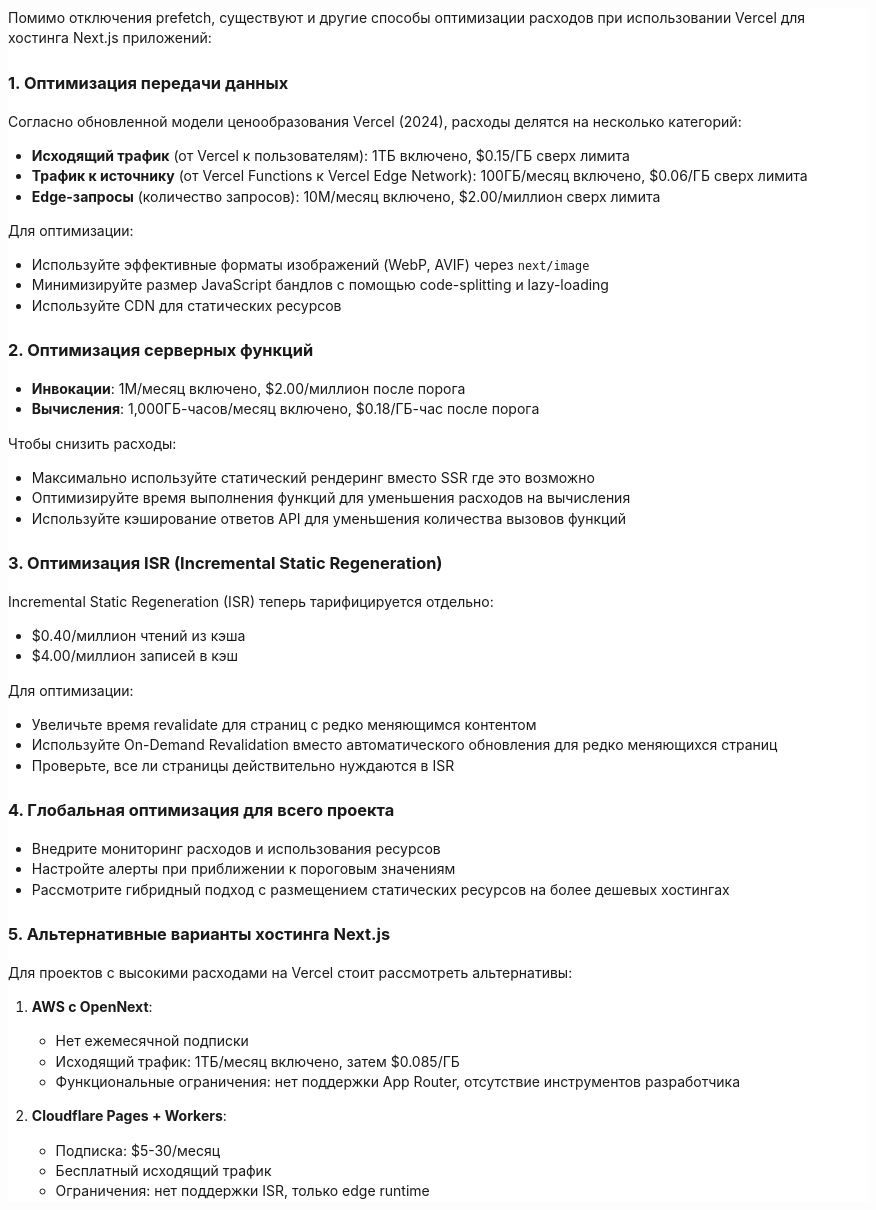 Помимо отключения prefetch, существуют и другие способы оптимизации расходов при использовании Vercel для хостинга Next.js приложений:

### 1. Оптимизация передачи данных

Согласно обновленной модели ценообразования Vercel (2024), расходы делятся на несколько категорий:
- **Исходящий трафик** (от Vercel к пользователям): 1ТБ включено, $0.15/ГБ сверх лимита
- **Трафик к источнику** (от Vercel Functions к Vercel Edge Network): 100ГБ/месяц включено, $0.06/ГБ сверх лимита
- **Edge-запросы** (количество запросов): 10М/месяц включено, $2.00/миллион сверх лимита

Для оптимизации:
- Используйте эффективные форматы изображений (WebP, AVIF) через `next/image`
- Минимизируйте размер JavaScript бандлов с помощью code-splitting и lazy-loading
- Используйте CDN для статических ресурсов

### 2. Оптимизация серверных функций

- **Инвокации**: 1М/месяц включено, $2.00/миллион после порога
- **Вычисления**: 1,000ГБ-часов/месяц включено, $0.18/ГБ-час после порога

Чтобы снизить расходы:
- Максимально используйте статический рендеринг вместо SSR где это возможно
- Оптимизируйте время выполнения функций для уменьшения расходов на вычисления
- Используйте кэширование ответов API для уменьшения количества вызовов функций

### 3. Оптимизация ISR (Incremental Static Regeneration)

Incremental Static Regeneration (ISR) теперь тарифицируется отдельно:
- $0.40/миллион чтений из кэша 
- $4.00/миллион записей в кэш

Для оптимизации:
- Увеличьте время revalidate для страниц с редко меняющимся контентом
- Используйте On-Demand Revalidation вместо автоматического обновления для редко меняющихся страниц
- Проверьте, все ли страницы действительно нуждаются в ISR

### 4. Глобальная оптимизация для всего проекта

- Внедрите мониторинг расходов и использования ресурсов
- Настройте алерты при приближении к пороговым значениям
- Рассмотрите гибридный подход с размещением статических ресурсов на более дешевых хостингах

### 5. Альтернативные варианты хостинга Next.js

Для проектов с высокими расходами на Vercel стоит рассмотреть альтернативы:

1. **AWS с OpenNext**: 
   - Нет ежемесячной подписки
   - Исходящий трафик: 1ТБ/месяц включено, затем $0.085/ГБ
   - Функциональные ограничения: нет поддержки App Router, отсутствие инструментов разработчика

2. **Cloudflare Pages + Workers**:
   - Подписка: $5-30/месяц
   - Бесплатный исходящий трафик
   - Ограничения: нет поддержки ISR, только edge runtime
